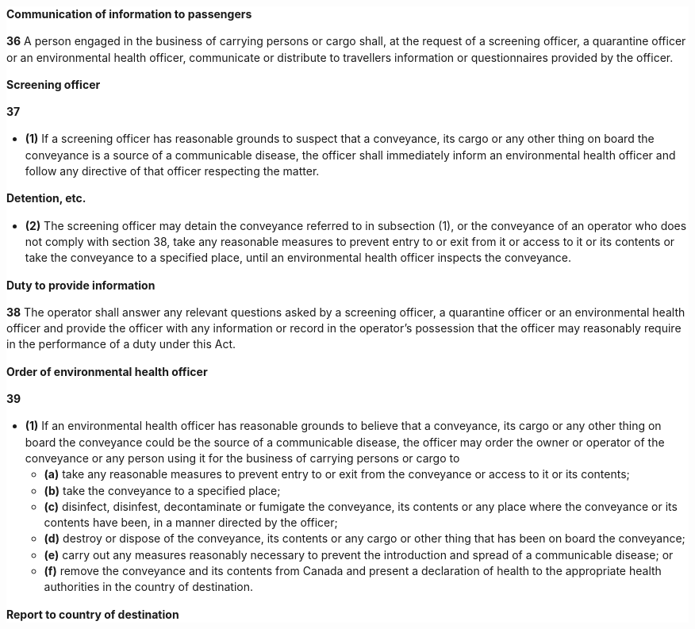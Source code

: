 
**Communication of information to passengers**

**36** A person engaged in the business of carrying persons or cargo shall, at the request of a screening officer, a quarantine officer or an environmental health officer, communicate or distribute to travellers information or questionnaires provided by the officer.




**Screening officer**

**37** 

- **(1)** If a screening officer has reasonable grounds to suspect that a conveyance, its cargo or any other thing on board the conveyance is a source of a communicable disease, the officer shall immediately inform an environmental health officer and follow any directive of that officer respecting the matter.

**Detention, etc.**

- **(2)** The screening officer may detain the conveyance referred to in subsection (1), or the conveyance of an operator who does not comply with section 38, take any reasonable measures to prevent entry to or exit from it or access to it or its contents or take the conveyance to a specified place, until an environmental health officer inspects the conveyance.




**Duty to provide information**

**38** The operator shall answer any relevant questions asked by a screening officer, a quarantine officer or an environmental health officer and provide the officer with any information or record in the operator’s possession that the officer may reasonably require in the performance of a duty under this Act.




**Order of environmental health officer**

**39** 

- **(1)** If an environmental health officer has reasonable grounds to believe that a conveyance, its cargo or any other thing on board the conveyance could be the source of a communicable disease, the officer may order the owner or operator of the conveyance or any person using it for the business of carrying persons or cargo to
	- **(a)** take any reasonable measures to prevent entry to or exit from the conveyance or access to it or its contents;
	- **(b)** take the conveyance to a specified place;
	- **(c)** disinfect, disinfest, decontaminate or fumigate the conveyance, its contents or any place where the conveyance or its contents have been, in a manner directed by the officer;
	- **(d)** destroy or dispose of the conveyance, its contents or any cargo or other thing that has been on board the conveyance;
	- **(e)** carry out any measures reasonably necessary to prevent the introduction and spread of a communicable disease; or
	- **(f)** remove the conveyance and its contents from Canada and present a declaration of health to the appropriate health authorities in the country of destination.

**Report to country of destination**
